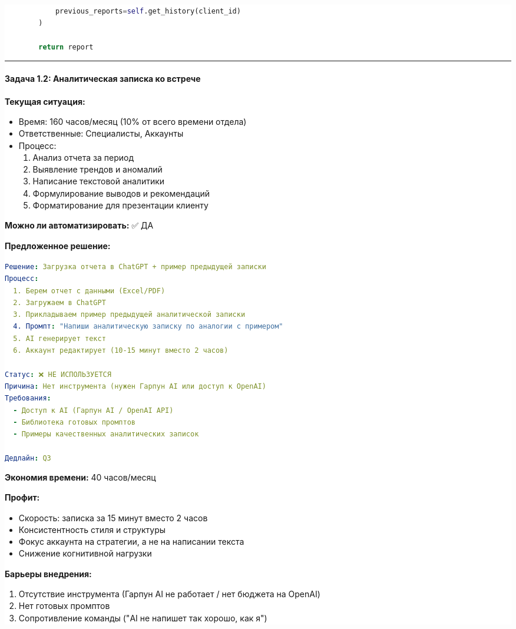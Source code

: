 ```python
            previous_reports=self.get_history(client_id)
        )
        
        return report
```

---

#### Задача 1.2: Аналитическая записка ко встрече
**Текущая ситуация:**
- Время: 160 часов/месяц (10% от всего времени отдела)
- Ответственные: Специалисты, Аккаунты
- Процесс: 
  1. Анализ отчета за период
  2. Выявление трендов и аномалий
  3. Написание текстовой аналитики
  4. Формулирование выводов и рекомендаций
  5. Форматирование для презентации клиенту

**Можно ли автоматизировать:** ✅ ДА

**Предложенное решение:**
```yaml
Решение: Загрузка отчета в ChatGPT + пример предыдущей записки
Процесс:
  1. Берем отчет с данными (Excel/PDF)
  2. Загружаем в ChatGPT
  3. Прикладываем пример предыдущей аналитической записки
  4. Промпт: "Напиши аналитическую записку по аналогии с примером"
  5. AI генерирует текст
  6. Аккаунт редактирует (10-15 минут вместо 2 часов)

Статус: ❌ НЕ ИСПОЛЬЗУЕТСЯ
Причина: Нет инструмента (нужен Гарпун AI или доступ к OpenAI)
Требования: 
  - Доступ к AI (Гарпун AI / OpenAI API)
  - Библиотека готовых промптов
  - Примеры качественных аналитических записок

Дедлайн: Q3
```

**Экономия времени:** 40 часов/месяц

**Профит:**
- Скорость: записка за 15 минут вместо 2 часов
- Консистентность стиля и структуры
- Фокус аккаунта на стратегии, а не на написании текста
- Снижение когнитивной нагрузки

**Барьеры внедрения:**
1. Отсутствие инструмента (Гарпун AI не работает / нет бюджета на OpenAI)
2. Нет готовых промптов
3. Сопротивление команды ("AI не напишет так хорошо, как я")
